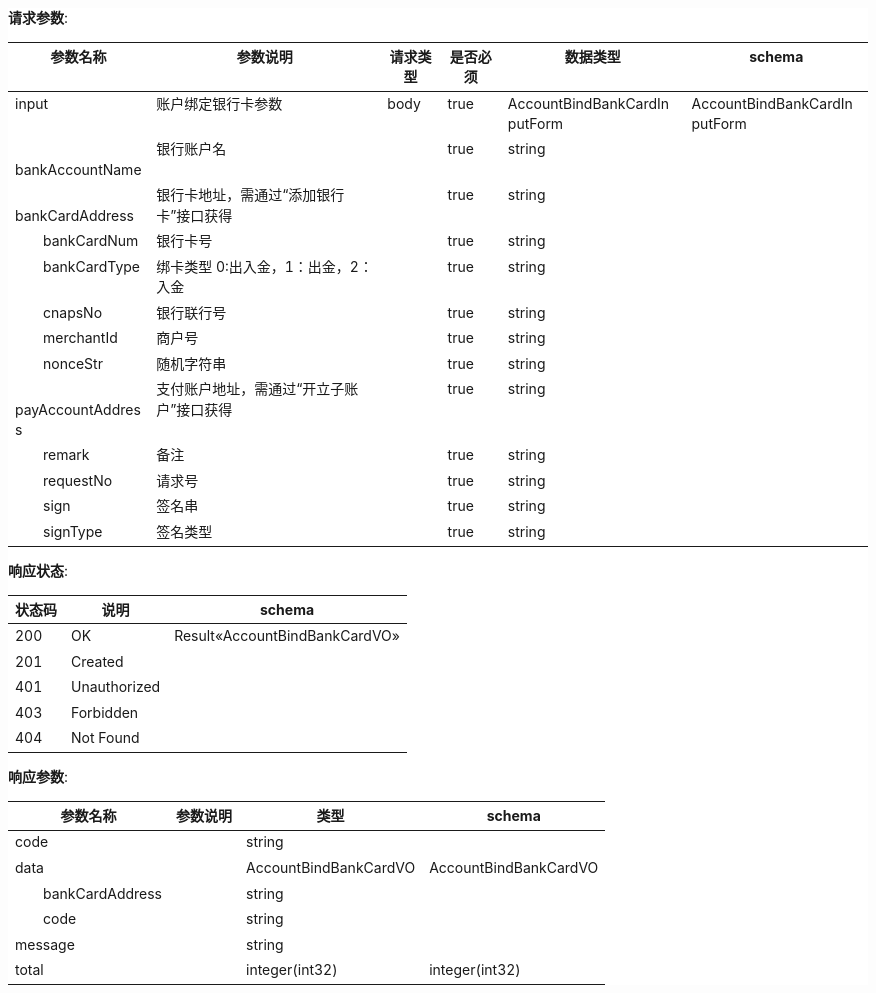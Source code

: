 **请求参数**:

| 参数名称                          | 参数说明                  | 请求类型 | 是否必须 | 数据类型                         | schema                       |
| ----------------------------- | --------------------- | ---- | ---- | ---------------------------- | ---------------------------- |
| input                         | 账户绑定银行卡参数             | body | true | AccountBindBankCardInputForm | AccountBindBankCardInputForm |
| &emsp;&emsp;bankAccountName   | 银行账户名                 |      | true | string                       |                              |
| &emsp;&emsp;bankCardAddress   | 银行卡地址，需通过“添加银行卡”接口获得  |      | true | string                       |                              |
| &emsp;&emsp;bankCardNum       | 银行卡号                  |      | true | string                       |                              |
| &emsp;&emsp;bankCardType      | 绑卡类型 0:出入金，1：出金，2：入金  |      | true | string                       |                              |
| &emsp;&emsp;cnapsNo           | 银行联行号                 |      | true | string                       |                              |
| &emsp;&emsp;merchantId        | 商户号                   |      | true | string                       |                              |
| &emsp;&emsp;nonceStr          | 随机字符串                 |      | true | string                       |                              |
| &emsp;&emsp;payAccountAddress | 支付账户地址，需通过“开立子账户”接口获得 |      | true | string                       |                              |
| &emsp;&emsp;remark            | 备注                    |      | true | string                       |                              |
| &emsp;&emsp;requestNo         | 请求号                   |      | true | string                       |                              |
| &emsp;&emsp;sign              | 签名串                   |      | true | string                       |                              |
| &emsp;&emsp;signType          | 签名类型                  |      | true | string                       |                              |

**响应状态**:

| 状态码 | 说明           | schema                        |
| --- | ------------ | ----------------------------- |
| 200 | OK           | Result«AccountBindBankCardVO» |
| 201 | Created      |                               |
| 401 | Unauthorized |                               |
| 403 | Forbidden    |                               |
| 404 | Not Found    |                               |

**响应参数**:

| 参数名称                        | 参数说明 | 类型                    | schema                |
| --------------------------- | ---- | --------------------- | --------------------- |
| code                        |      | string                |                       |
| data                        |      | AccountBindBankCardVO | AccountBindBankCardVO |
| &emsp;&emsp;bankCardAddress |      | string                |                       |
| &emsp;&emsp;code            |      | string                |                       |
| message                     |      | string                |                       |
| total                       |      | integer(int32)        | integer(int32)        |
